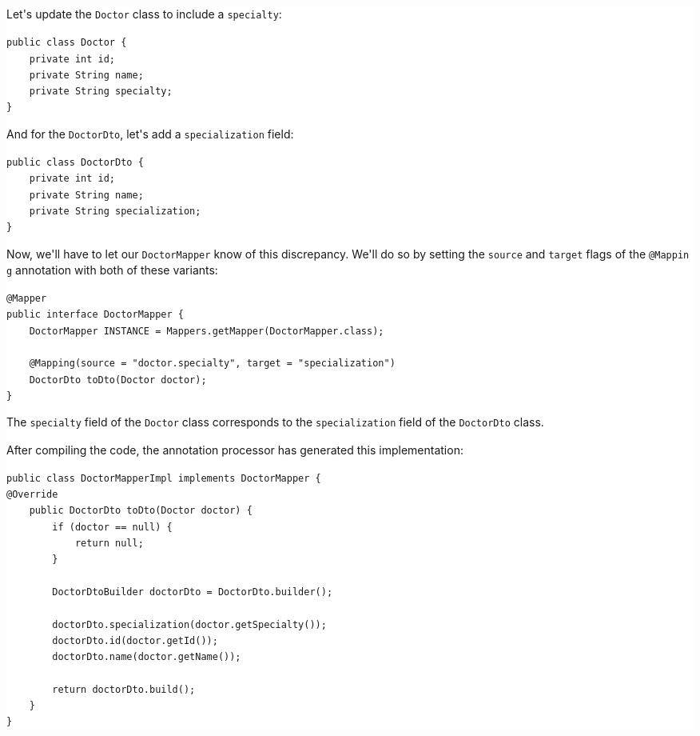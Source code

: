 Let's update the `Doctor` class to include a `specialty`:

```
public class Doctor {
    private int id;
    private String name;
    private String specialty;
}

```

And for the `DoctorDto`, let's add a `specialization` field:

```
public class DoctorDto {
    private int id;
    private String name;
    private String specialization;
}

```

Now, we'll have to let our `DoctorMapper` know of this discrepancy. We'll do so by setting the `source` and `target` flags of the `@Mapping` annotation with both of these variants:

```
@Mapper
public interface DoctorMapper {
    DoctorMapper INSTANCE = Mappers.getMapper(DoctorMapper.class);

    @Mapping(source = "doctor.specialty", target = "specialization")
    DoctorDto toDto(Doctor doctor);
}

```

The `specialty` field of the `Doctor` class corresponds to the `specialization` field of the `DoctorDto` class.

After compiling the code, the annotation processor has generated this implementation:

```
public class DoctorMapperImpl implements DoctorMapper {
@Override
    public DoctorDto toDto(Doctor doctor) {
        if (doctor == null) {
            return null;
        }

        DoctorDtoBuilder doctorDto = DoctorDto.builder();

        doctorDto.specialization(doctor.getSpecialty());
        doctorDto.id(doctor.getId());
        doctorDto.name(doctor.getName());

        return doctorDto.build();
    }
}

```
